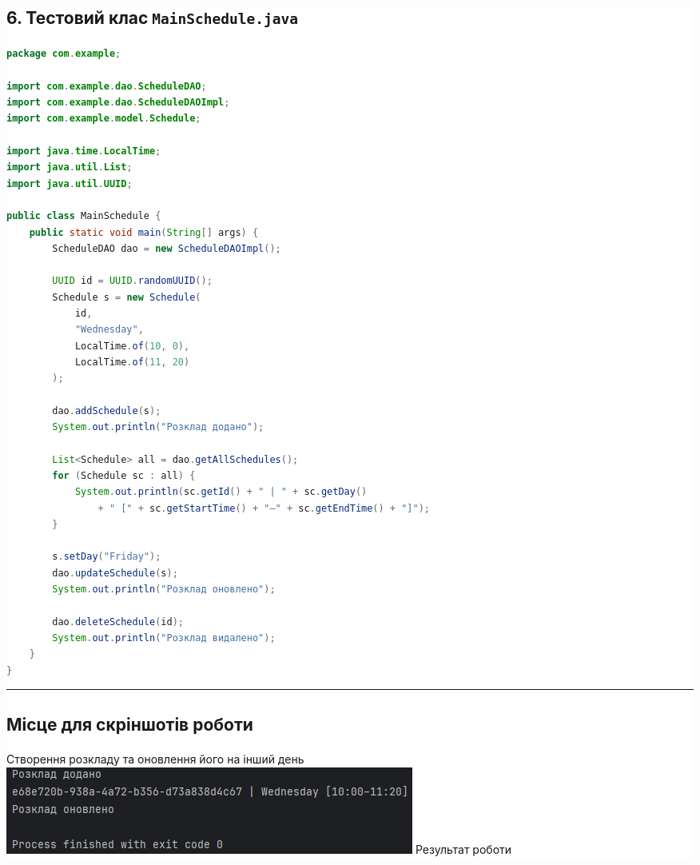 
## 6. Тестовий клас `MainSchedule.java`

```java
package com.example;

import com.example.dao.ScheduleDAO;
import com.example.dao.ScheduleDAOImpl;
import com.example.model.Schedule;

import java.time.LocalTime;
import java.util.List;
import java.util.UUID;

public class MainSchedule {
    public static void main(String[] args) {
        ScheduleDAO dao = new ScheduleDAOImpl();

        UUID id = UUID.randomUUID();
        Schedule s = new Schedule(
            id,
            "Wednesday",
            LocalTime.of(10, 0),
            LocalTime.of(11, 20)
        );

        dao.addSchedule(s);
        System.out.println("Розклад додано");

        List<Schedule> all = dao.getAllSchedules();
        for (Schedule sc : all) {
            System.out.println(sc.getId() + " | " + sc.getDay()
                + " [" + sc.getStartTime() + "–" + sc.getEndTime() + "]");
        }

        s.setDay("Friday");
        dao.updateSchedule(s);
        System.out.println("Розклад оновлено");

        dao.deleteSchedule(id);
        System.out.println("Розклад видалено");
    }
}
```

---

## Місце для скріншотів роботи

Створення розкладу та оновлення його на інший день
![Diagram](schedule_created_updated.png)
Результат роботи
